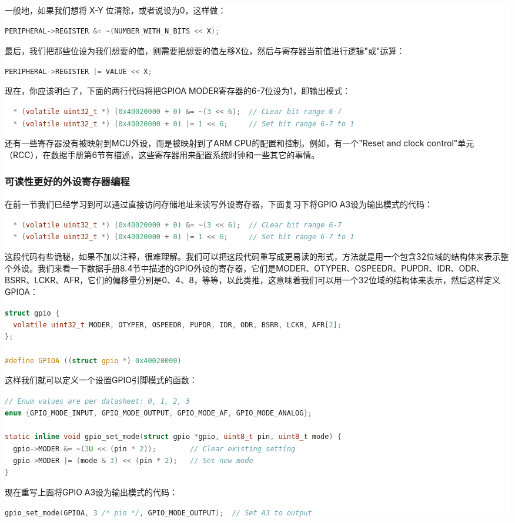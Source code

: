 一般地，如果我们想将 X-Y 位清除，或者说设为0，这样做：

```c
PERIPHERAL->REGISTER &= ~(NUMBER_WITH_N_BITS << X);
```

最后，我们把那些位设为我们想要的值，则需要把想要的值左移X位，然后与寄存器当前值进行逻辑"或"运算：

```c
PERIPHERAL->REGISTER |= VALUE << X;
```

现在，你应该明白了，下面的两行代码将把GPIOA MODER寄存器的6-7位设为1，即输出模式：

```c
  * (volatile uint32_t *) (0x40020000 + 0) &= ~(3 << 6);  // CLear bit range 6-7
  * (volatile uint32_t *) (0x40020000 + 0) |= 1 << 6;     // Set bit range 6-7 to 1
```

还有一些寄存器没有被映射到MCU外设，而是被映射到了ARM CPU的配置和控制。例如，有一个"Reset and clock control"单元（RCC），在数据手册第6节有描述，这些寄存器用来配置系统时钟和一些其它的事情。

### 可读性更好的外设寄存器编程

在前一节我们已经学习到可以通过直接访问存储地址来读写外设寄存器，下面复习下将GPIO A3设为输出模式的代码：

```c
  * (volatile uint32_t *) (0x40020000 + 0) &= ~(3 << 6);  // CLear bit range 6-7
  * (volatile uint32_t *) (0x40020000 + 0) |= 1 << 6;     // Set bit range 6-7 to 1
```

这段代码有些诡秘，如果不加以注释，很难理解。我们可以把这段代码重写成更易读的形式，方法就是用一个包含32位域的结构体来表示整个外设。我们来看一下数据手册8.4节中描述的GPIO外设的寄存器，它们是MODER、OTYPER、OSPEEDR、PUPDR、IDR、ODR、BSRR、LCKR、AFR，它们的偏移量分别是0、4、8，等等，以此类推，这意味着我们可以用一个32位域的结构体来表示，然后这样定义GPIOA：

```c
struct gpio {
  volatile uint32_t MODER, OTYPER, OSPEEDR, PUPDR, IDR, ODR, BSRR, LCKR, AFR[2];
};

#define GPIOA ((struct gpio *) 0x40020000)
```

这样我们就可以定义一个设置GPIO引脚模式的函数：

```c
// Enum values are per datasheet: 0, 1, 2, 3
enum {GPIO_MODE_INPUT, GPIO_MODE_OUTPUT, GPIO_MODE_AF, GPIO_MODE_ANALOG};

static inline void gpio_set_mode(struct gpio *gpio, uint8_t pin, uint8_t mode) {
  gpio->MODER &= ~(3U << (pin * 2));        // Clear existing setting
  gpio->MODER |= (mode & 3) << (pin * 2);   // Set new mode
}
```

现在重写上面将GPIO A3设为输出模式的代码：

```c
gpio_set_mode(GPIOA, 3 /* pin */, GPIO_MODE_OUTPUT);  // Set A3 to output
```

